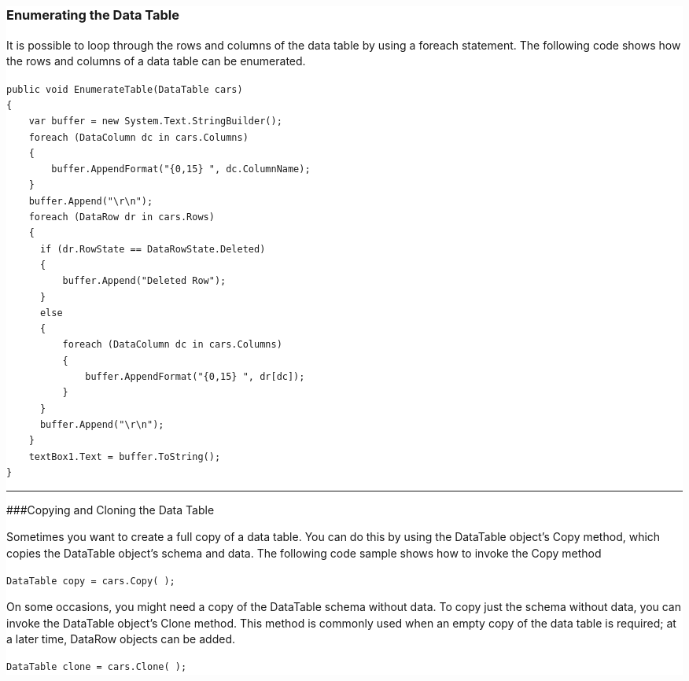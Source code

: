 ### Enumerating the Data Table

It is possible to loop through the rows and columns of the data table by using a foreach
statement. The following code shows how the rows and columns of a data table can be
enumerated.

```
public void EnumerateTable(DataTable cars)
{
    var buffer = new System.Text.StringBuilder();
    foreach (DataColumn dc in cars.Columns)
    {
        buffer.AppendFormat("{0,15} ", dc.ColumnName);
    }
    buffer.Append("\r\n");
    foreach (DataRow dr in cars.Rows)
    {
      if (dr.RowState == DataRowState.Deleted)
      {
          buffer.Append("Deleted Row");
      }
      else
      {
          foreach (DataColumn dc in cars.Columns)
          {
              buffer.AppendFormat("{0,15} ", dr[dc]);
          }
      }
      buffer.Append("\r\n");
    }
    textBox1.Text = buffer.ToString();
}
```

---

###Copying and Cloning the Data Table

Sometimes you want to create a full copy of a data table. You can do this by using the
DataTable
object’s Copy method, which copies the DataTable object’s schema and data. The
following code sample shows how to invoke the Copy method

```
DataTable copy = cars.Copy( );
```

On some occasions, you might need a copy of the DataTable schema without data. To
copy just the schema without data, you can invoke the DataTable object’s Clone method. This
method is commonly used when an empty copy of the data table is required; at a later time,
DataRow objects can be added.

```
DataTable clone = cars.Clone( );
```
